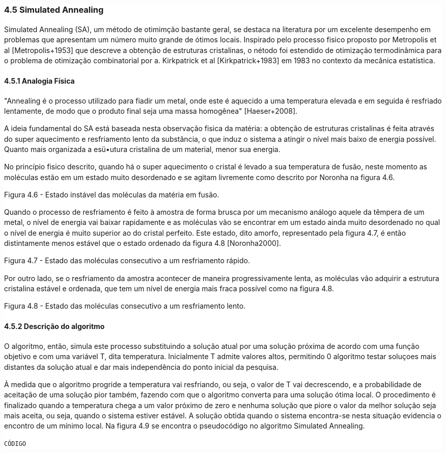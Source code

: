 ### 4.5 Simulated Annealing

Simulated Annealing (SA), um método de otimimção bastante geral, se destaca na literatura por um excelente desempenho em problemas que apresentam um número muito grande de ótimos locais. Inspirado pelo processo fisico proposto por Metropolis et al [Metropolis+1953] que descreve a obtenção de estruturas cristalinas, o nétodo foi estendido de otimização termodinâmica para o problema de otimização combinatorial por a. Kirkpatrick et al [Kirkpatrick+1983] em 1983 no contexto da mecânica estatística.

#### 4.5.1 Analogia Física

"Annealing é o processo utilizado para fiadir um metal, onde este é aquecido a uma temperatura elevada e em seguida é resfriado lentamente, de modo que o produto final seja uma massa homogênea" [Haeser+2008].

A ideia fundamental do SA está baseada nesta observação fisica da matéria: a obtenção de estruturas cristalinas é feita através do super aquecimento e resfriamento lento da substância, o que induz o sistema a atingir o nível mais baixo de energia possível. Quanto mais organizada a esü•utura cristalina de um material, menor sua energia.

No princípio fisico descrito, quando há o super aquecimento o cristal é levado a sua temperatura de fusão, neste momento as moléculas estão em um estado muito desordenado e se agitam livremente como descrito por Noronha na figura 4.6.

Figura 4.6 - Estado instável das moléculas da matéria em fusão.

Quando o processo de resfriamento é feito à amostra de forma brusca por um mecanismo análogo aquele da têmpera de um metal, o nível de energia vai baixar rapidamente e as moléculas vão se encontrar em um estado ainda muito desordenado no qual o nível de energia é muito superior ao do cristal perfeito. Este estado, dito amorfo, representado pela figura 4.7, é então distintamente menos estável que o estado ordenado da figura 4.8 [Noronha2000].

Figura 4.7 - Estado das moléculas consecutivo a um resfriamento rápido.

Por outro lado, se o resfriamento da amostra acontecer de maneira progressivamente lenta, as moléculas vão adquirir a estrutura cristalina estável e ordenada, que tem um nível de energia mais fraca possível como na figura 4.8.

Figura 4.8 - Estado das moléculas consecutivo a um resfriamento lento.

#### 4.5.2 Descrição do algoritmo

O algoritmo, então, simula este processo substituindo a solução atual por uma solução próxima de acordo com uma função objetivo e com uma variável T, dita temperatura. Inicialmente T admite valores altos, permitindo 0 algoritmo testar soluçoes mais distantes da solução atual e dar mais independência do ponto inicial da pesquisa.

À medida que o algoritmo progride a temperatura vai resfriando, ou seja, o valor de T vai decrescendo, e a probabilidade de aceitação de uma solução pior também, fazendo com que o algoritmo converta para uma solução ótima local. O procedimento é finalizado quando a temperatura chega a um valor próximo de zero e nenhuma solução que piore o valor da melhor solução seja mais aceita, ou seja, quando o sistema estiver estável. A solução obtida quando o sistema encontra-se nesta situação evidencia o encontro de um mínimo local. Na figura 4.9 se encontra o pseudocódigo no algoritmo Simulated Annealing.

```c
CÓDIGO
```
